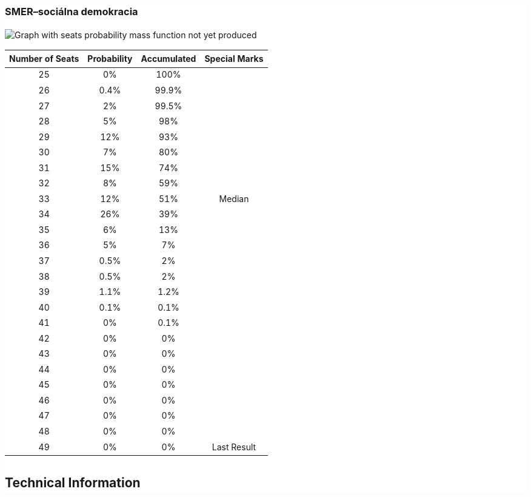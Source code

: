 ### SMER–sociálna demokracia

![Graph with seats probability mass function not yet produced](2019-08-29-AKO-coalitions-seats-pmf-smer–sd.png "Seats Probability Mass Function")

| Number of Seats | Probability | Accumulated | Special Marks |
|:---------------:|:-----------:|:-----------:|:-------------:|
| 25 | 0% | 100% |  |
| 26 | 0.4% | 99.9% |  |
| 27 | 2% | 99.5% |  |
| 28 | 5% | 98% |  |
| 29 | 12% | 93% |  |
| 30 | 7% | 80% |  |
| 31 | 15% | 74% |  |
| 32 | 8% | 59% |  |
| 33 | 12% | 51% | Median |
| 34 | 26% | 39% |  |
| 35 | 6% | 13% |  |
| 36 | 5% | 7% |  |
| 37 | 0.5% | 2% |  |
| 38 | 0.5% | 2% |  |
| 39 | 1.1% | 1.2% |  |
| 40 | 0.1% | 0.1% |  |
| 41 | 0% | 0.1% |  |
| 42 | 0% | 0% |  |
| 43 | 0% | 0% |  |
| 44 | 0% | 0% |  |
| 45 | 0% | 0% |  |
| 46 | 0% | 0% |  |
| 47 | 0% | 0% |  |
| 48 | 0% | 0% |  |
| 49 | 0% | 0% | Last Result |


## Technical Information
